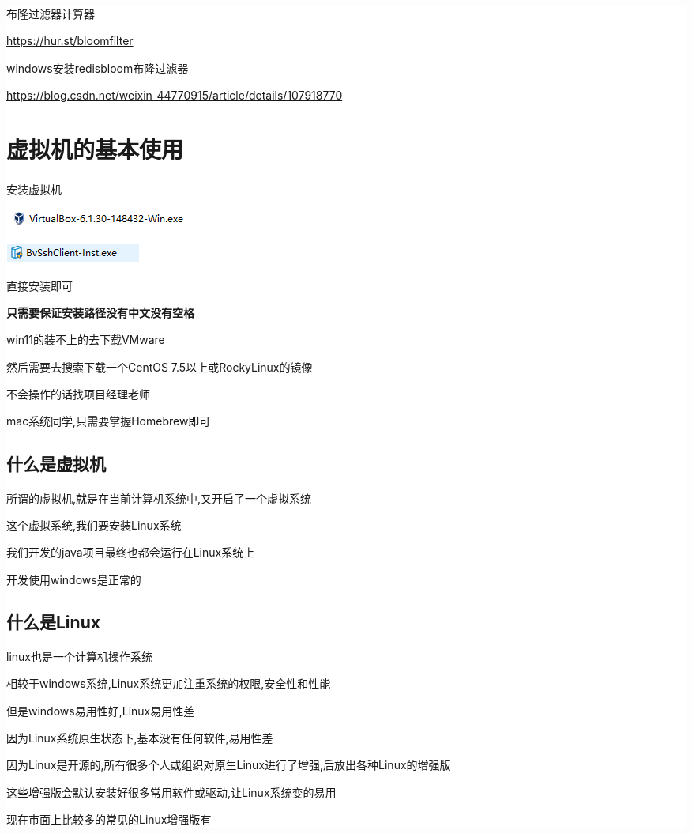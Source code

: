 

布隆过滤器计算器

https://hur.st/bloomfilter

windows安装redisbloom布隆过滤器

https://blog.csdn.net/weixin_44770915/article/details/107918770

# 虚拟机的基本使用

安装虚拟机

![image-20220909104530541](day17/image-20220909104530541.png)

![image-20220909104539798](day17/image-20220909104539798.png)

直接安装即可

**只需要保证安装路径没有中文没有空格**

win11的装不上的去下载VMware

然后需要去搜索下载一个CentOS 7.5以上或RockyLinux的镜像

不会操作的话找项目经理老师

mac系统同学,只需要掌握Homebrew即可

## 什么是虚拟机

所谓的虚拟机,就是在当前计算机系统中,又开启了一个虚拟系统

这个虚拟系统,我们要安装Linux系统

我们开发的java项目最终也都会运行在Linux系统上

开发使用windows是正常的

## 什么是Linux

linux也是一个计算机操作系统

相较于windows系统,Linux系统更加注重系统的权限,安全性和性能

但是windows易用性好,Linux易用性差

因为Linux系统原生状态下,基本没有任何软件,易用性差

因为Linux是开源的,所有很多个人或组织对原生Linux进行了增强,后放出各种Linux的增强版

这些增强版会默认安装好很多常用软件或驱动,让Linux系统变的易用

现在市面上比较多的常见的Linux增强版有
